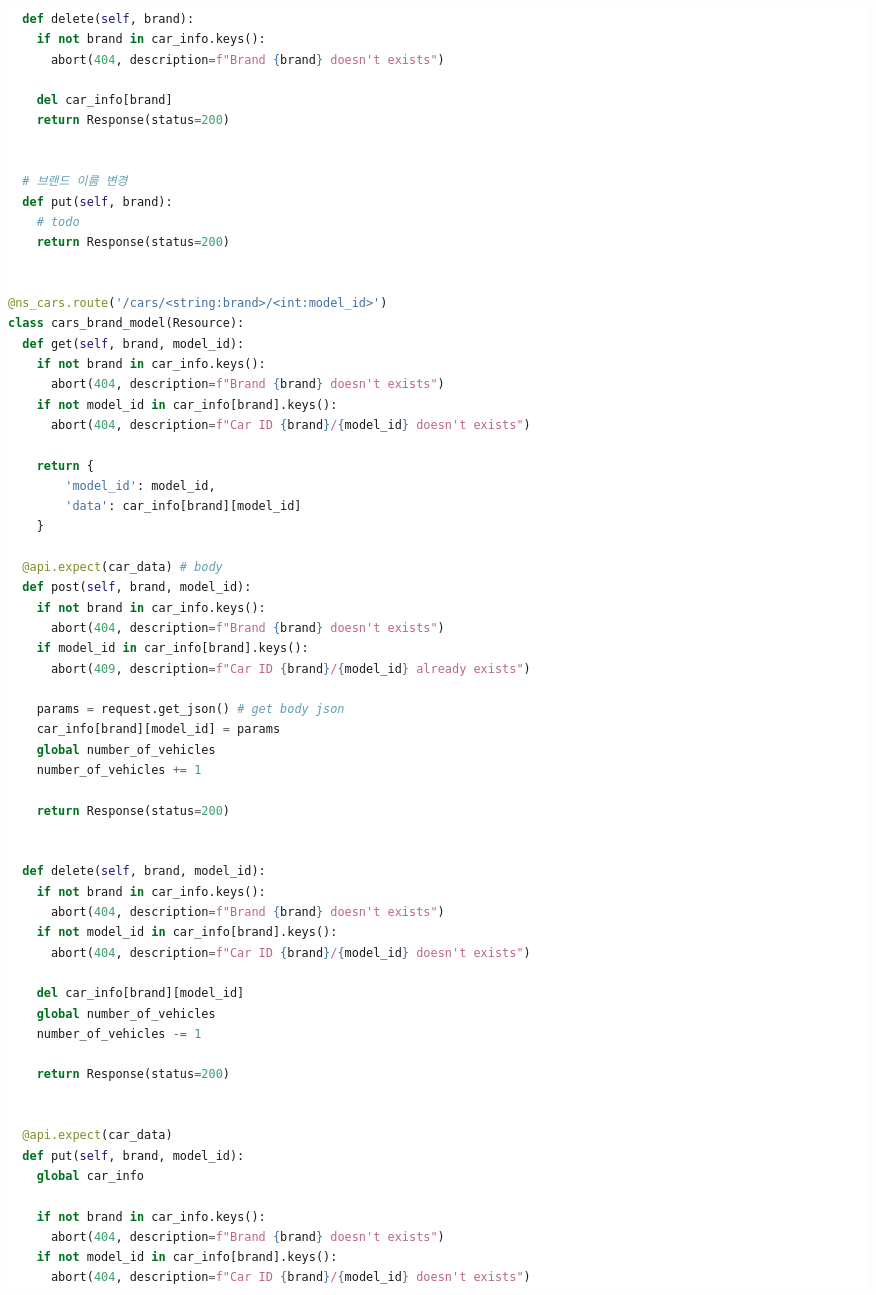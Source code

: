   ~~~py
    def delete(self, brand):
      if not brand in car_info.keys():
        abort(404, description=f"Brand {brand} doesn't exists")
        
      del car_info[brand]
      return Response(status=200)


    # 브랜드 이름 변경
    def put(self, brand):
      # todo
      return Response(status=200)
      

  @ns_cars.route('/cars/<string:brand>/<int:model_id>')
  class cars_brand_model(Resource):
    def get(self, brand, model_id):
      if not brand in car_info.keys():
        abort(404, description=f"Brand {brand} doesn't exists")
      if not model_id in car_info[brand].keys():
        abort(404, description=f"Car ID {brand}/{model_id} doesn't exists")

      return {
          'model_id': model_id,
          'data': car_info[brand][model_id]
      }

    @api.expect(car_data) # body
    def post(self, brand, model_id):
      if not brand in car_info.keys():
        abort(404, description=f"Brand {brand} doesn't exists")
      if model_id in car_info[brand].keys():
        abort(409, description=f"Car ID {brand}/{model_id} already exists")

      params = request.get_json() # get body json
      car_info[brand][model_id] = params
      global number_of_vehicles
      number_of_vehicles += 1
    
      return Response(status=200)
    

    def delete(self, brand, model_id):
      if not brand in car_info.keys():
        abort(404, description=f"Brand {brand} doesn't exists")
      if not model_id in car_info[brand].keys():
        abort(404, description=f"Car ID {brand}/{model_id} doesn't exists")

      del car_info[brand][model_id]
      global number_of_vehicles
      number_of_vehicles -= 1

      return Response(status=200)


    @api.expect(car_data)
    def put(self, brand, model_id):
      global car_info

      if not brand in car_info.keys():
        abort(404, description=f"Brand {brand} doesn't exists")
      if not model_id in car_info[brand].keys():
        abort(404, description=f"Car ID {brand}/{model_id} doesn't exists")
  ~~~